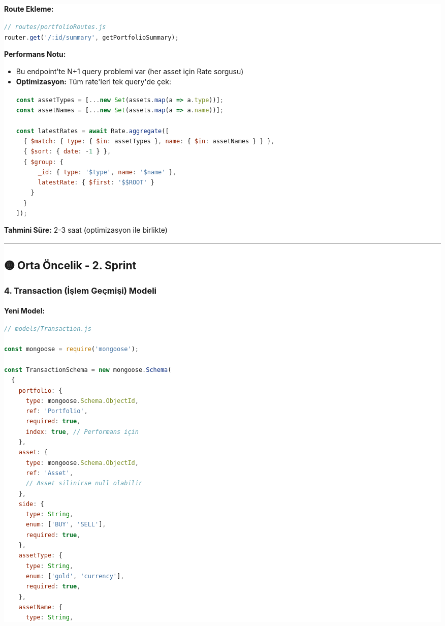 ```javascript
```

**Route Ekleme:**
```javascript
// routes/portfolioRoutes.js
router.get('/:id/summary', getPortfolioSummary);
```

**Performans Notu:**
- Bu endpoint'te N+1 query problemi var (her asset için Rate sorgusu)
- **Optimizasyon:** Tüm rate'leri tek query'de çek:
  ```javascript
  const assetTypes = [...new Set(assets.map(a => a.type))];
  const assetNames = [...new Set(assets.map(a => a.name))];
  
  const latestRates = await Rate.aggregate([
    { $match: { type: { $in: assetTypes }, name: { $in: assetNames } } },
    { $sort: { date: -1 } },
    { $group: {
        _id: { type: '$type', name: '$name' },
        latestRate: { $first: '$$ROOT' }
      }
    }
  ]);
  ```

**Tahmini Süre:** 2-3 saat (optimizasyon ile birlikte)

---

## 🟡 Orta Öncelik - 2. Sprint

### 4. Transaction (İşlem Geçmişi) Modeli

**Yeni Model:**
```javascript
// models/Transaction.js

const mongoose = require('mongoose');

const TransactionSchema = new mongoose.Schema(
  {
    portfolio: {
      type: mongoose.Schema.ObjectId,
      ref: 'Portfolio',
      required: true,
      index: true, // Performans için
    },
    asset: {
      type: mongoose.Schema.ObjectId,
      ref: 'Asset',
      // Asset silinirse null olabilir
    },
    side: {
      type: String,
      enum: ['BUY', 'SELL'],
      required: true,
    },
    assetType: {
      type: String,
      enum: ['gold', 'currency'],
      required: true,
    },
    assetName: {
      type: String,
```